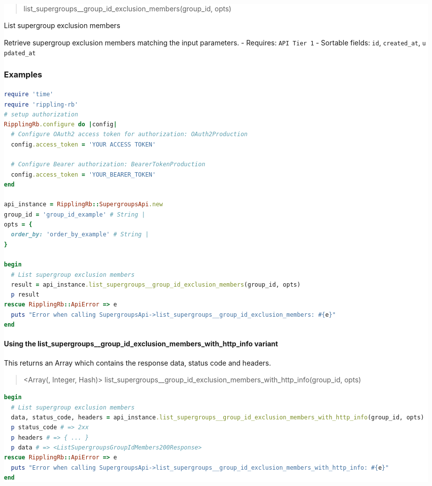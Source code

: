 > <ListSupergroupsGroupIdMembers200Response> list_supergroups__group_id_exclusion_members(group_id, opts)

List supergroup exclusion members

Retrieve supergroup exclusion members matching the input parameters.  - Requires: `API Tier 1`  - Sortable fields: `id`, `created_at`, `updated_at`

### Examples

```ruby
require 'time'
require 'rippling-rb'
# setup authorization
RipplingRb.configure do |config|
  # Configure OAuth2 access token for authorization: OAuth2Production
  config.access_token = 'YOUR ACCESS TOKEN'

  # Configure Bearer authorization: BearerTokenProduction
  config.access_token = 'YOUR_BEARER_TOKEN'
end

api_instance = RipplingRb::SupergroupsApi.new
group_id = 'group_id_example' # String | 
opts = {
  order_by: 'order_by_example' # String | 
}

begin
  # List supergroup exclusion members
  result = api_instance.list_supergroups__group_id_exclusion_members(group_id, opts)
  p result
rescue RipplingRb::ApiError => e
  puts "Error when calling SupergroupsApi->list_supergroups__group_id_exclusion_members: #{e}"
end
```

#### Using the list_supergroups__group_id_exclusion_members_with_http_info variant

This returns an Array which contains the response data, status code and headers.

> <Array(<ListSupergroupsGroupIdMembers200Response>, Integer, Hash)> list_supergroups__group_id_exclusion_members_with_http_info(group_id, opts)

```ruby
begin
  # List supergroup exclusion members
  data, status_code, headers = api_instance.list_supergroups__group_id_exclusion_members_with_http_info(group_id, opts)
  p status_code # => 2xx
  p headers # => { ... }
  p data # => <ListSupergroupsGroupIdMembers200Response>
rescue RipplingRb::ApiError => e
  puts "Error when calling SupergroupsApi->list_supergroups__group_id_exclusion_members_with_http_info: #{e}"
end
```
